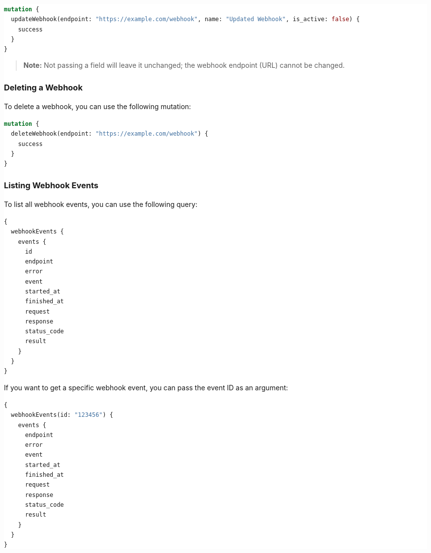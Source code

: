 ```graphql
mutation {
  updateWebhook(endpoint: "https://example.com/webhook", name: "Updated Webhook", is_active: false) {
    success
  }
}
```

> **Note:** Not passing a field will leave it unchanged; the webhook endpoint (URL) cannot be changed.

### Deleting a Webhook
To delete a webhook, you can use the following mutation:

```graphql
mutation {
  deleteWebhook(endpoint: "https://example.com/webhook") {
    success
  }
}
```

### Listing Webhook Events

To list all webhook events, you can use the following query:

```graphql
{
  webhookEvents {
    events {
      id
      endpoint
      error
      event
      started_at
      finished_at
      request
      response
      status_code
      result
    }
  }
}
```

If you want to get a specific webhook event, you can pass the event ID as an argument:

```graphql
{
  webhookEvents(id: "123456") {
    events {
      endpoint
      error
      event
      started_at
      finished_at
      request
      response
      status_code
      result
    }
  }
}
```
